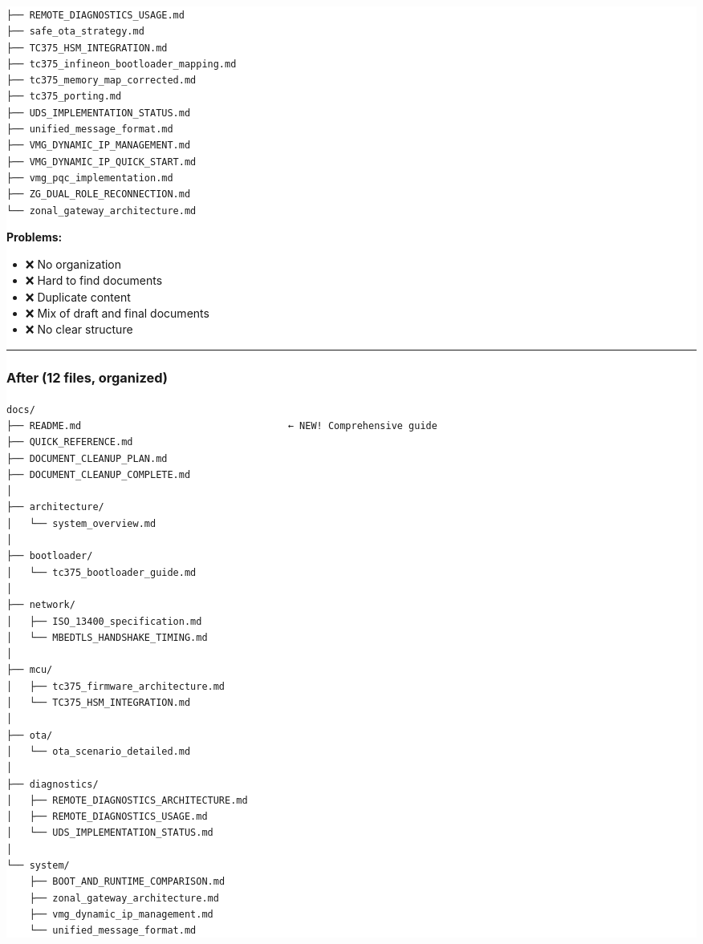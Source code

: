 ```
├── REMOTE_DIAGNOSTICS_USAGE.md
├── safe_ota_strategy.md
├── TC375_HSM_INTEGRATION.md
├── tc375_infineon_bootloader_mapping.md
├── tc375_memory_map_corrected.md
├── tc375_porting.md
├── UDS_IMPLEMENTATION_STATUS.md
├── unified_message_format.md
├── VMG_DYNAMIC_IP_MANAGEMENT.md
├── VMG_DYNAMIC_IP_QUICK_START.md
├── vmg_pqc_implementation.md
├── ZG_DUAL_ROLE_RECONNECTION.md
└── zonal_gateway_architecture.md
```

**Problems:**
- ❌ No organization
- ❌ Hard to find documents
- ❌ Duplicate content
- ❌ Mix of draft and final documents
- ❌ No clear structure

---

### After (12 files, organized)

```
docs/
├── README.md                                    ← NEW! Comprehensive guide
├── QUICK_REFERENCE.md
├── DOCUMENT_CLEANUP_PLAN.md
├── DOCUMENT_CLEANUP_COMPLETE.md
│
├── architecture/
│   └── system_overview.md
│
├── bootloader/
│   └── tc375_bootloader_guide.md
│
├── network/
│   ├── ISO_13400_specification.md
│   └── MBEDTLS_HANDSHAKE_TIMING.md
│
├── mcu/
│   ├── tc375_firmware_architecture.md
│   └── TC375_HSM_INTEGRATION.md
│
├── ota/
│   └── ota_scenario_detailed.md
│
├── diagnostics/
│   ├── REMOTE_DIAGNOSTICS_ARCHITECTURE.md
│   ├── REMOTE_DIAGNOSTICS_USAGE.md
│   └── UDS_IMPLEMENTATION_STATUS.md
│
└── system/
    ├── BOOT_AND_RUNTIME_COMPARISON.md
    ├── zonal_gateway_architecture.md
    ├── vmg_dynamic_ip_management.md
    └── unified_message_format.md
```
